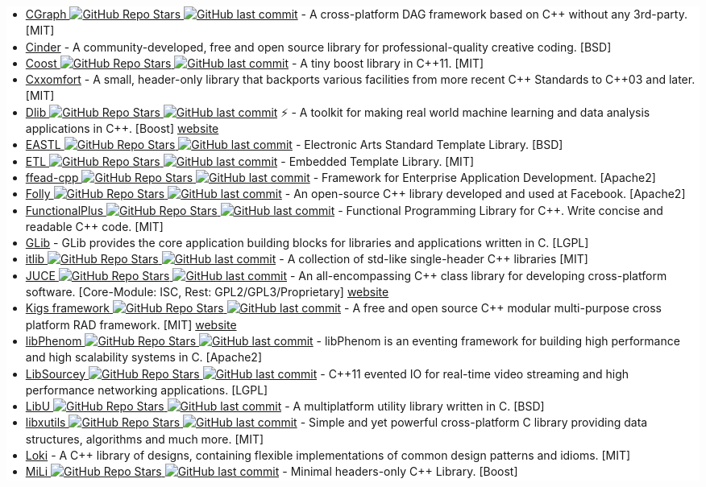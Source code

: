 * [CGraph ![GitHub Repo Stars](https://img.shields.io/github/stars/ChunelFeng/CGraph) ![GitHub last commit](https://img.shields.io/github/last-commit/ChunelFeng/CGraph)](https://github.com/ChunelFeng/CGraph) - A cross-platform DAG framework based on C++ without any 3rd-party. [MIT]
* [Cinder](https://libcinder.org/) - A community-developed, free and open source library for professional-quality creative coding. [BSD]
* [Coost ![GitHub Repo Stars](https://img.shields.io/github/stars/idealvin/coost) ![GitHub last commit](https://img.shields.io/github/last-commit/idealvin/coost)](https://github.com/idealvin/coost) - A tiny boost library in C++11. [MIT]
* [Cxxomfort](http://ryan.gulix.cl/fossil.cgi/cxxomfort/) - A small, header-only library that backports various facilities from more recent C++ Standards to C++03 and later. [MIT]
* [Dlib ![GitHub Repo Stars](https://img.shields.io/github/stars/davisking/dlib) ![GitHub last commit](https://img.shields.io/github/last-commit/davisking/dlib)](https://github.com/davisking/dlib) :zap: - A toolkit for making real world machine learning and data analysis applications in C++. [Boost] [website](http://dlib.net/)
* [EASTL ![GitHub Repo Stars](https://img.shields.io/github/stars/electronicarts/EASTL) ![GitHub last commit](https://img.shields.io/github/last-commit/electronicarts/EASTL)](https://github.com/electronicarts/EASTL) - Electronic Arts Standard Template Library. [BSD]
* [ETL ![GitHub Repo Stars](https://img.shields.io/github/stars/ETLCPP/etl) ![GitHub last commit](https://img.shields.io/github/last-commit/ETLCPP/etl)](https://github.com/ETLCPP/etl) - Embedded Template Library. [MIT]
* [ffead-cpp ![GitHub Repo Stars](https://img.shields.io/github/stars/sumeetchhetri/ffead-cpp) ![GitHub last commit](https://img.shields.io/github/last-commit/sumeetchhetri/ffead-cpp)](https://github.com/sumeetchhetri/ffead-cpp) - Framework for Enterprise Application Development. [Apache2]
* [Folly ![GitHub Repo Stars](https://img.shields.io/github/stars/facebook/folly) ![GitHub last commit](https://img.shields.io/github/last-commit/facebook/folly)](https://github.com/facebook/folly) - An open-source C++ library developed and used at Facebook. [Apache2]
* [FunctionalPlus ![GitHub Repo Stars](https://img.shields.io/github/stars/Dobiasd/FunctionalPlus) ![GitHub last commit](https://img.shields.io/github/last-commit/Dobiasd/FunctionalPlus)](https://github.com/Dobiasd/FunctionalPlus) - Functional Programming Library for C++. Write concise and readable C++ code. [MIT]
* [GLib](https://wiki.gnome.org/Projects/GLib) - GLib provides the core application building blocks for libraries and applications written in C. [LGPL]
* [itlib ![GitHub Repo Stars](https://img.shields.io/github/stars/iboB/itlib) ![GitHub last commit](https://img.shields.io/github/last-commit/iboB/itlib)](https://github.com/iboB/itlib) - A collection of std-like single-header C++ libraries  [MIT]
* [JUCE ![GitHub Repo Stars](https://img.shields.io/github/stars/julianstorer/JUCE) ![GitHub last commit](https://img.shields.io/github/last-commit/julianstorer/JUCE)](https://github.com/julianstorer/JUCE) - An all-encompassing C++ class library for developing cross-platform software. [Core-Module: ISC, Rest: GPL2/GPL3/Proprietary] [website](http://www.juce.com/)
* [Kigs framework ![GitHub Repo Stars](https://img.shields.io/github/stars/Kigs-framework/kigs) ![GitHub last commit](https://img.shields.io/github/last-commit/Kigs-framework/kigs)](https://github.com/Kigs-framework/kigs) - A free and open source C++ modular multi-purpose cross platform RAD framework. [MIT] [website](https://kigs-framework.org/)
* [libPhenom ![GitHub Repo Stars](https://img.shields.io/github/stars/facebook/libphenom) ![GitHub last commit](https://img.shields.io/github/last-commit/facebook/libphenom)](https://github.com/facebook/libphenom) - libPhenom is an eventing framework for building high performance and high scalability systems in C. [Apache2]
* [LibSourcey ![GitHub Repo Stars](https://img.shields.io/github/stars/sourcey/libsourcey) ![GitHub last commit](https://img.shields.io/github/last-commit/sourcey/libsourcey)](https://github.com/sourcey/libsourcey) - C++11 evented IO for real-time video streaming and high performance networking applications. [LGPL]
* [LibU ![GitHub Repo Stars](https://img.shields.io/github/stars/koanlogic/libu) ![GitHub last commit](https://img.shields.io/github/last-commit/koanlogic/libu)](https://github.com/koanlogic/libu) - A multiplatform utility library written in C. [BSD]
* [libxutils ![GitHub Repo Stars](https://img.shields.io/github/stars/kala13x/libxutils) ![GitHub last commit](https://img.shields.io/github/last-commit/kala13x/libxutils)](https://github.com/kala13x/libxutils) - Simple and yet powerful cross-platform C library providing data structures, algorithms and much more. [MIT]
* [Loki](http://loki-lib.sourceforge.net/) - A C++ library of designs, containing flexible implementations of common design patterns and idioms. [MIT]
* [MiLi ![GitHub Repo Stars](https://img.shields.io/github/stars/MariadeAnton/MiLi) ![GitHub last commit](https://img.shields.io/github/last-commit/MariadeAnton/MiLi)](https://github.com/MariadeAnton/MiLi) - Minimal headers-only C++ Library. [Boost]